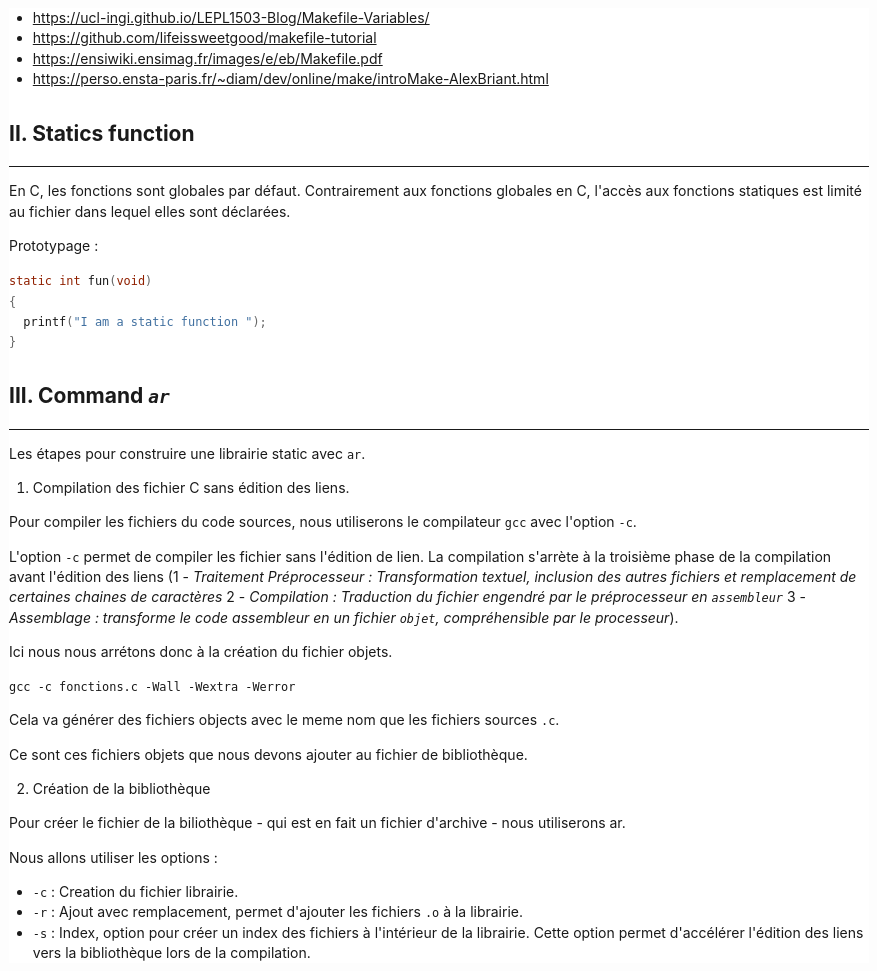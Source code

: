 - <https://ucl-ingi.github.io/LEPL1503-Blog/Makefile-Variables/>
- <https://github.com/lifeissweetgood/makefile-tutorial>
- <https://ensiwiki.ensimag.fr/images/e/eb/Makefile.pdf>
- <https://perso.ensta-paris.fr/~diam/dev/online/make/introMake-AlexBriant.html>

## II. Statics function

---
En C, les fonctions sont globales par défaut. Contrairement aux fonctions globales en C, l'accès aux fonctions statiques est limité au fichier dans lequel elles sont déclarées.

Prototypage :

```C
static int fun(void)
{
  printf("I am a static function ");
}
```

## III. Command _`ar`_

----------------------

Les étapes pour construire une librairie static avec `ar`.

1. Compilation des fichier C sans édition des liens.

Pour compiler les fichiers du code sources, nous utiliserons le compilateur `gcc` avec l'option `-c`.

L'option `-c` permet de compiler les fichier sans l'édition de lien. La compilation s'arrète à la troisième phase de la compilation avant l'édition des liens (1 - *Traitement Préprocesseur : Transformation textuel, inclusion des autres fichiers et remplacement de certaines chaines de caractères* 2 - *Compilation : Traduction du fichier engendré par le préprocesseur en `assembleur`* 3 - *Assemblage :  transforme le code assembleur en un fichier `objet`, compréhensible par le processeur*).

Ici nous nous arrétons donc à la création du fichier objets.

```shell
gcc -c fonctions.c -Wall -Wextra -Werror
```

Cela va générer des fichiers objects avec le meme nom que les fichiers sources `.c`.

Ce sont ces fichiers objets que nous devons ajouter au fichier de bibliothèque.

2. Création de la bibliothèque

Pour créer le fichier de la biliothèque - qui est en fait un fichier d'archive - nous utiliserons ar.

Nous allons utiliser les options :

- `-c` : Creation du fichier librairie.
- `-r` : Ajout avec remplacement, permet d'ajouter les fichiers `.o` à la librairie.
- `-s` : Index, option pour créer un index des fichiers à l'intérieur de la librairie. Cette option permet d'accélérer l'édition des liens vers la bibliothèque lors de la compilation.
